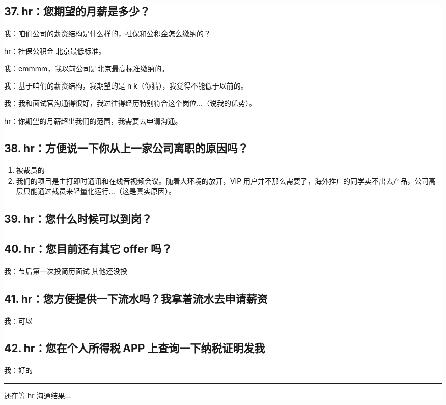 ## 37. hr：您期望的月薪是多少？

我：咱们公司的薪资结构是什么样的，社保和公积金怎么缴纳的？

hr：社保公积金 北京最低标准。

我：emmmm，我以前公司是北京最高标准缴纳的。

我：基于咱们的薪资结构，我期望的是 n k（你猜），我觉得不能低于以前的。

我：我和面试官沟通得很好，我过往得经历特别符合这个岗位...（说我的优势）。

hr：你期望的月薪超出我们的范围，我需要去申请沟通。

## 38. hr：方便说一下你从上一家公司离职的原因吗？

1. 被裁员的
2. 我们的项目是主打即时通讯和在线音视频会议。随着大环境的放开，VIP 用户并不那么需要了，海外推广的同学卖不出去产品，公司高层只能通过裁员来轻量化运行...（这是真实原因）。

## 39. hr：您什么时候可以到岗？

## 40. hr：您目前还有其它 offer 吗？

我：节后第一次投简历面试 其他还没投

## 41. hr：您方便提供一下流水吗？我拿着流水去申请薪资

我：可以

## 42. hr：您在个人所得税 APP 上查询一下纳税证明发我

我：好的

---

还在等 hr 沟通结果...
